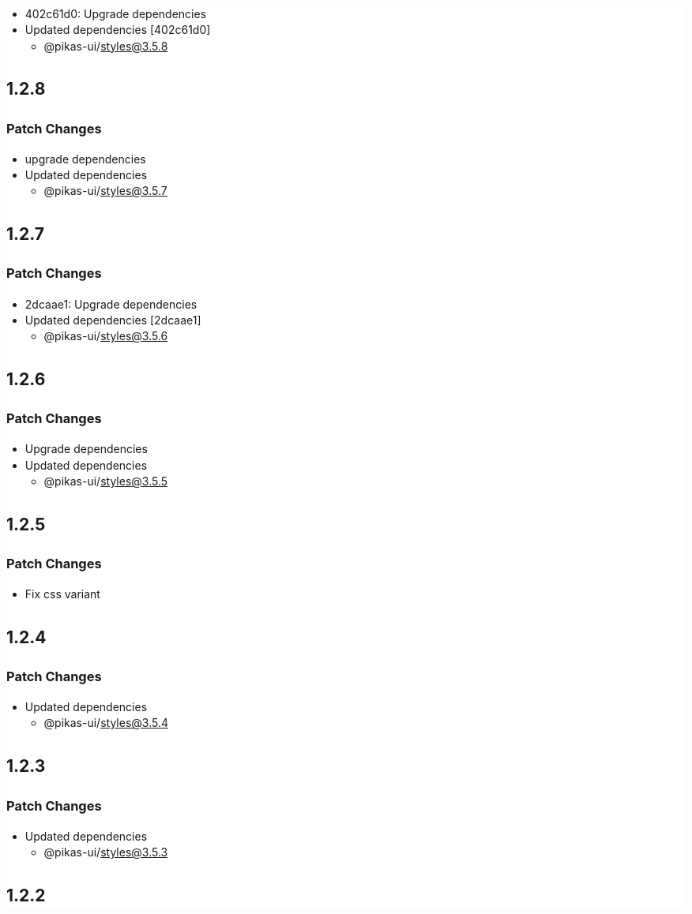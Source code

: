- 402c61d0: Upgrade dependencies
- Updated dependencies [402c61d0]
  - @pikas-ui/styles@3.5.8

## 1.2.8

### Patch Changes

- upgrade dependencies
- Updated dependencies
  - @pikas-ui/styles@3.5.7

## 1.2.7

### Patch Changes

- 2dcaae1: Upgrade dependencies
- Updated dependencies [2dcaae1]
  - @pikas-ui/styles@3.5.6

## 1.2.6

### Patch Changes

- Upgrade dependencies
- Updated dependencies
  - @pikas-ui/styles@3.5.5

## 1.2.5

### Patch Changes

- Fix css variant

## 1.2.4

### Patch Changes

- Updated dependencies
  - @pikas-ui/styles@3.5.4

## 1.2.3

### Patch Changes

- Updated dependencies
  - @pikas-ui/styles@3.5.3

## 1.2.2
